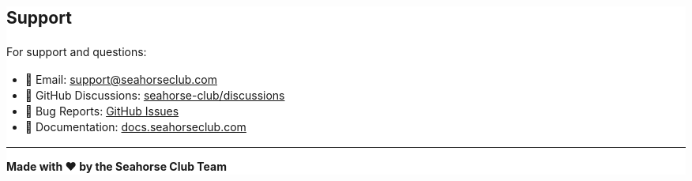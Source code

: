 ## Support

For support and questions:
- 📧 Email: support@seahorseclub.com
- 💬 GitHub Discussions: [seahorse-club/discussions](https://github.com/seahorse-club/baby-tracker/discussions)
- 🐛 Bug Reports: [GitHub Issues](https://github.com/seahorse-club/baby-tracker/issues)
- 📖 Documentation: [docs.seahorseclub.com](https://docs.seahorseclub.com)

---

**Made with ❤️ by the Seahorse Club Team**

